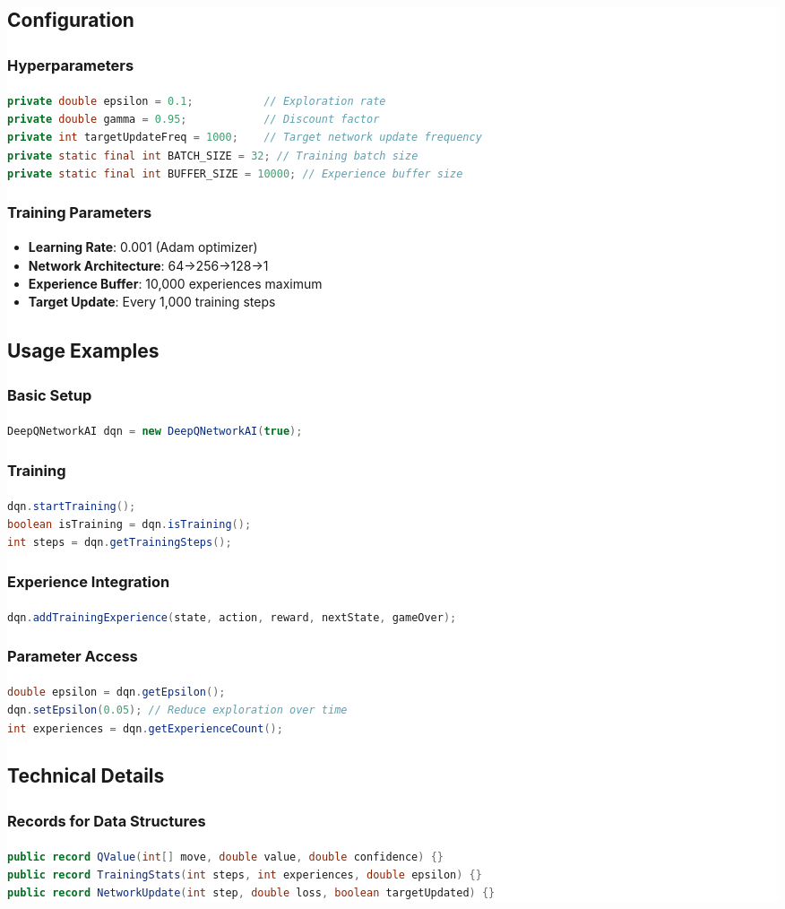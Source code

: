 ## Configuration

### Hyperparameters
```java
private double epsilon = 0.1;           // Exploration rate
private double gamma = 0.95;            // Discount factor
private int targetUpdateFreq = 1000;    // Target network update frequency
private static final int BATCH_SIZE = 32; // Training batch size
private static final int BUFFER_SIZE = 10000; // Experience buffer size
```

### Training Parameters
- **Learning Rate**: 0.001 (Adam optimizer)
- **Network Architecture**: 64→256→128→1
- **Experience Buffer**: 10,000 experiences maximum
- **Target Update**: Every 1,000 training steps

## Usage Examples

### Basic Setup
```java
DeepQNetworkAI dqn = new DeepQNetworkAI(true);
```

### Training
```java
dqn.startTraining();
boolean isTraining = dqn.isTraining();
int steps = dqn.getTrainingSteps();
```

### Experience Integration
```java
dqn.addTrainingExperience(state, action, reward, nextState, gameOver);
```

### Parameter Access
```java
double epsilon = dqn.getEpsilon();
dqn.setEpsilon(0.05); // Reduce exploration over time
int experiences = dqn.getExperienceCount();
```

## Technical Details

### Records for Data Structures
```java
public record QValue(int[] move, double value, double confidence) {}
public record TrainingStats(int steps, int experiences, double epsilon) {}
public record NetworkUpdate(int step, double loss, boolean targetUpdated) {}
```
